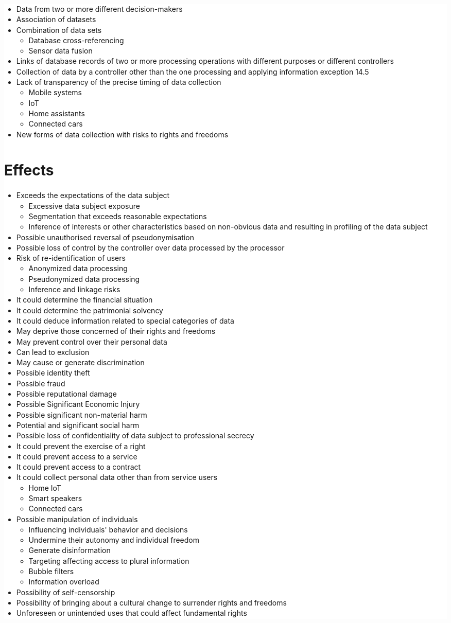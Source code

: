 - Data from two or more different decision-makers
- Association of datasets
- Combination of data sets
  - Database cross-referencing
  - Sensor data fusion
- Links of database records of two or more processing operations with different purposes or different controllers
- Collection of data by a controller other than the one processing and applying information exception 14.5
- Lack of transparency of the precise timing of data collection
  - Mobile systems
  - IoT
  - Home assistants
  - Connected cars
- New forms of data collection with risks to rights and freedoms

# Effects
 
- Exceeds the expectations of the data subject
  - Excessive data subject exposure
  - Segmentation that exceeds reasonable expectations
  - Inference of interests or other characteristics based on non-obvious data and resulting in profiling of the data subject
- Possible unauthorised reversal of pseudonymisation
- Possible loss of control by the controller over data processed by the processor
- Risk of re-identification of users
  - Anonymized data processing
  - Pseudonymized data processing
  - Inference and linkage risks
- It could determine the financial situation
- It could determine the patrimonial solvency
- It could deduce information related to special categories of data
- May deprive those concerned of their rights and freedoms
- May prevent control over their personal data
- Can lead to exclusion
- May cause or generate discrimination
- Possible identity theft
- Possible fraud
- Possible reputational damage
- Possible Significant Economic Injury
- Possible significant non-material harm
- Potential and significant social harm
- Possible loss of confidentiality of data subject to professional secrecy
- It could prevent the exercise of a right
- It could prevent access to a service
- It could prevent access to a contract
- It could collect personal data other than from service users
  - Home IoT
  - Smart speakers
  - Connected cars
- Possible manipulation of individuals
  - Influencing individuals' behavior and decisions
  - Undermine their autonomy and individual freedom
  - Generate disinformation
  - Targeting affecting access to plural information
  - Bubble filters
  - Information overload
- Possibility of self-censorship
- Possibility of bringing about a cultural change to surrender rights and freedoms
- Unforeseen or unintended uses that could affect fundamental rights
